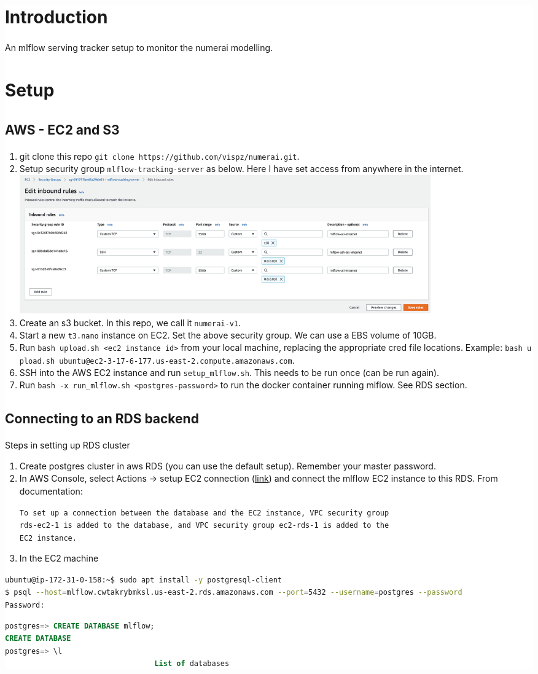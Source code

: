 # Introduction
An mlflow serving tracker setup to monitor the numerai modelling.

# Setup
## AWS - EC2 and S3
1. git clone this repo `git clone https://github.com/vispz/numerai.git`.
2. Setup security group `mlflow-tracking-server` as below. Here I have set access
   from anywhere in the internet. \
   <img src="./sg.png" width="80%"/>
3. Create an s3 bucket. In this repo, we call it `numerai-v1`.
4. Start a new `t3.nano` instance on EC2. Set the above security group.
   We can use a EBS volume of 10GB.
5. Run `bash upload.sh <ec2 instance id>` from your local machine, replacing the
   appropriate cred file locations. Example:
   `bash upload.sh ubuntu@ec2-3-17-6-177.us-east-2.compute.amazonaws.com`.
6. SSH into the AWS EC2 instance and run `setup_mlflow.sh`. This needs to be run once
   (can be run again).
7. Run `bash -x run_mlflow.sh <postgres-password>` to run the docker container
   running mlflow. See RDS section.


## Connecting to an RDS backend
Steps in setting up RDS cluster

1. Create postgres cluster in aws RDS (you can use the default setup). Remember
   your master password.
2. In AWS Console, select Actions -> setup EC2 connection
([link](https://docs.aws.amazon.com/AmazonRDS/latest/UserGuide/ec2-rds-connect.html))
and connect the mlflow EC2 instance to this RDS. From documentation:
   ```
   To set up a connection between the database and the EC2 instance, VPC security group
   rds-ec2-1 is added to the database, and VPC security group ec2-rds-1 is added to the
   EC2 instance.
   ```
3. In the EC2 machine
``` bash
ubuntu@ip-172-31-0-158:~$ sudo apt install -y postgresql-client
$ psql --host=mlflow.cwtakrybmksl.us-east-2.rds.amazonaws.com --port=5432 --username=postgres --password
Password:
```
``` sql
postgres=> CREATE DATABASE mlflow;
CREATE DATABASE
postgres=> \l
                                  List of databases
```